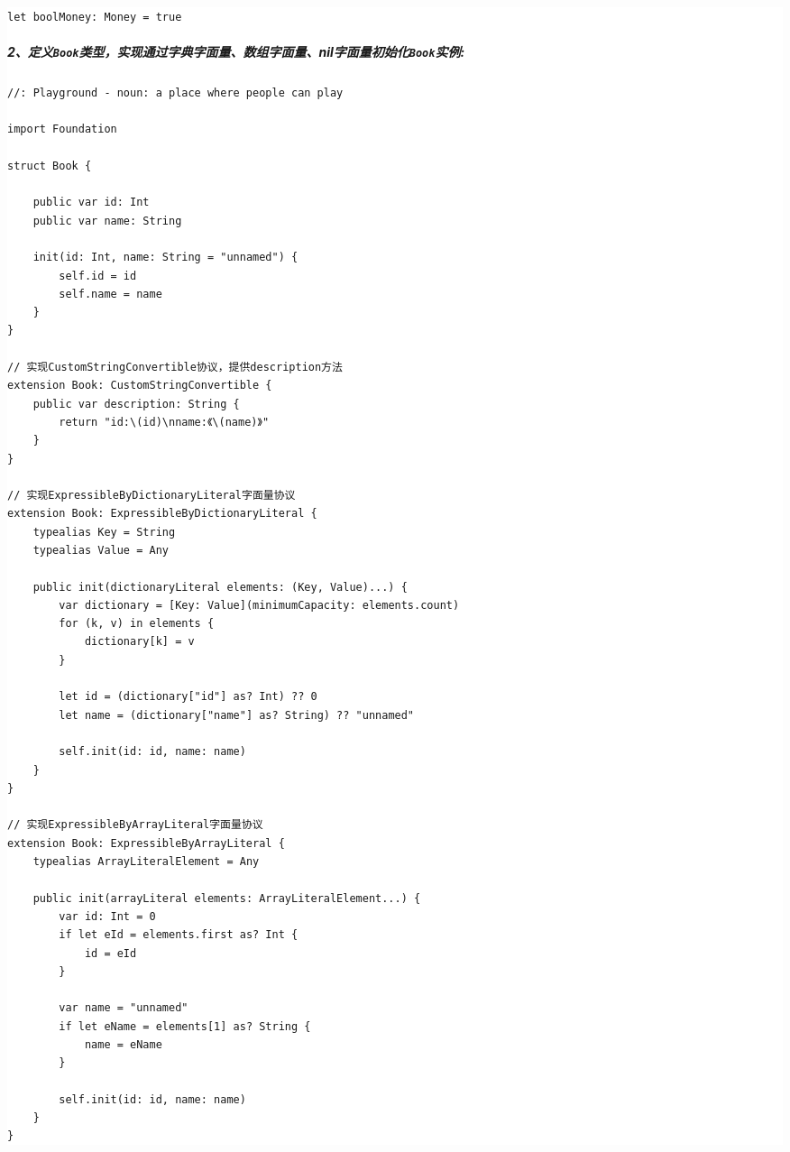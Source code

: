 ```
let boolMoney: Money = true
```

##### 2、定义`Book`类型，实现通过字典字面量、数组字面量、nil字面量初始化`Book`实例:

```
//: Playground - noun: a place where people can play

import Foundation

struct Book {

    public var id: Int
    public var name: String

    init(id: Int, name: String = "unnamed") {
        self.id = id
        self.name = name
    }
}

// 实现CustomStringConvertible协议，提供description方法
extension Book: CustomStringConvertible {
    public var description: String {
        return "id:\(id)\nname:《\(name)》"
    }
}

// 实现ExpressibleByDictionaryLiteral字面量协议
extension Book: ExpressibleByDictionaryLiteral {
    typealias Key = String
    typealias Value = Any

    public init(dictionaryLiteral elements: (Key, Value)...) {
        var dictionary = [Key: Value](minimumCapacity: elements.count)
        for (k, v) in elements {
            dictionary[k] = v
        }

        let id = (dictionary["id"] as? Int) ?? 0
        let name = (dictionary["name"] as? String) ?? "unnamed"

        self.init(id: id, name: name)
    }
}

// 实现ExpressibleByArrayLiteral字面量协议
extension Book: ExpressibleByArrayLiteral {
    typealias ArrayLiteralElement = Any

    public init(arrayLiteral elements: ArrayLiteralElement...) {
        var id: Int = 0
        if let eId = elements.first as? Int {
            id = eId
        }

        var name = "unnamed"
        if let eName = elements[1] as? String {
            name = eName
        }

        self.init(id: id, name: name)
    }
}
```